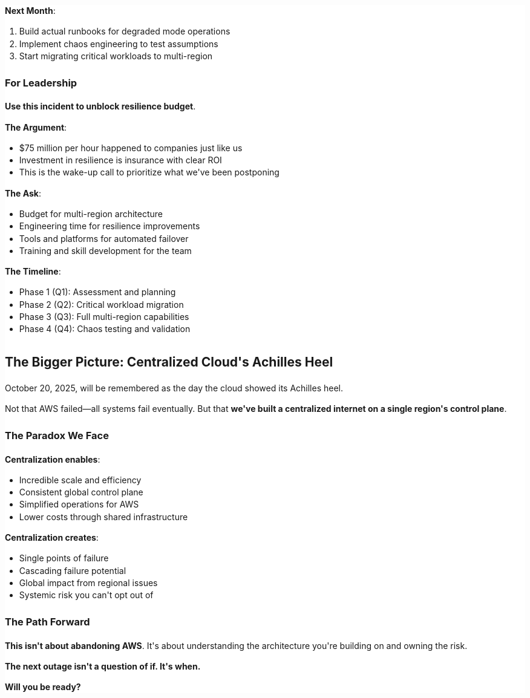 **Next Month**:
1. Build actual runbooks for degraded mode operations
2. Implement chaos engineering to test assumptions
3. Start migrating critical workloads to multi-region

### For Leadership

**Use this incident to unblock resilience budget**.

**The Argument**:
- $75 million per hour happened to companies just like us
- Investment in resilience is insurance with clear ROI
- This is the wake-up call to prioritize what we've been postponing

**The Ask**:
- Budget for multi-region architecture
- Engineering time for resilience improvements
- Tools and platforms for automated failover
- Training and skill development for the team

**The Timeline**:
- Phase 1 (Q1): Assessment and planning
- Phase 2 (Q2): Critical workload migration
- Phase 3 (Q3): Full multi-region capabilities
- Phase 4 (Q4): Chaos testing and validation

## The Bigger Picture: Centralized Cloud's Achilles Heel

October 20, 2025, will be remembered as the day the cloud showed its Achilles heel.

Not that AWS failed—all systems fail eventually. But that **we've built a centralized internet on a single region's control plane**.

### The Paradox We Face

**Centralization enables**:
- Incredible scale and efficiency
- Consistent global control plane
- Simplified operations for AWS
- Lower costs through shared infrastructure

**Centralization creates**:
- Single points of failure
- Cascading failure potential
- Global impact from regional issues
- Systemic risk you can't opt out of

### The Path Forward

**This isn't about abandoning AWS**. It's about understanding the architecture you're building on and owning the risk.

**The next outage isn't a question of if. It's when.**

**Will you be ready?**

